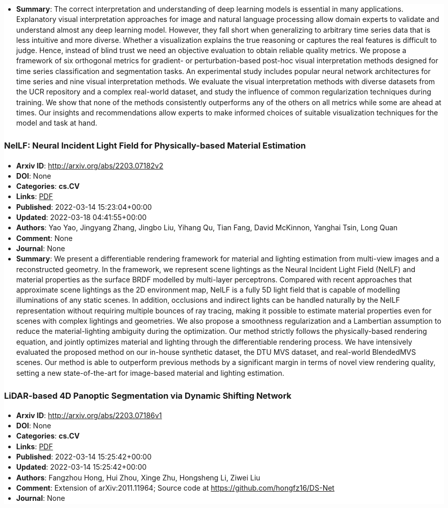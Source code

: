 - **Summary**: The correct interpretation and understanding of deep learning models is essential in many applications. Explanatory visual interpretation approaches for image and natural language processing allow domain experts to validate and understand almost any deep learning model. However, they fall short when generalizing to arbitrary time series data that is less intuitive and more diverse. Whether a visualization explains the true reasoning or captures the real features is difficult to judge. Hence, instead of blind trust we need an objective evaluation to obtain reliable quality metrics. We propose a framework of six orthogonal metrics for gradient- or perturbation-based post-hoc visual interpretation methods designed for time series classification and segmentation tasks. An experimental study includes popular neural network architectures for time series and nine visual interpretation methods. We evaluate the visual interpretation methods with diverse datasets from the UCR repository and a complex real-world dataset, and study the influence of common regularization techniques during training. We show that none of the methods consistently outperforms any of the others on all metrics while some are ahead at times. Our insights and recommendations allow experts to make informed choices of suitable visualization techniques for the model and task at hand.



### NeILF: Neural Incident Light Field for Physically-based Material Estimation
- **Arxiv ID**: http://arxiv.org/abs/2203.07182v2
- **DOI**: None
- **Categories**: **cs.CV**
- **Links**: [PDF](http://arxiv.org/pdf/2203.07182v2)
- **Published**: 2022-03-14 15:23:04+00:00
- **Updated**: 2022-03-18 04:41:55+00:00
- **Authors**: Yao Yao, Jingyang Zhang, Jingbo Liu, Yihang Qu, Tian Fang, David McKinnon, Yanghai Tsin, Long Quan
- **Comment**: None
- **Journal**: None
- **Summary**: We present a differentiable rendering framework for material and lighting estimation from multi-view images and a reconstructed geometry. In the framework, we represent scene lightings as the Neural Incident Light Field (NeILF) and material properties as the surface BRDF modelled by multi-layer perceptrons. Compared with recent approaches that approximate scene lightings as the 2D environment map, NeILF is a fully 5D light field that is capable of modelling illuminations of any static scenes. In addition, occlusions and indirect lights can be handled naturally by the NeILF representation without requiring multiple bounces of ray tracing, making it possible to estimate material properties even for scenes with complex lightings and geometries. We also propose a smoothness regularization and a Lambertian assumption to reduce the material-lighting ambiguity during the optimization. Our method strictly follows the physically-based rendering equation, and jointly optimizes material and lighting through the differentiable rendering process. We have intensively evaluated the proposed method on our in-house synthetic dataset, the DTU MVS dataset, and real-world BlendedMVS scenes. Our method is able to outperform previous methods by a significant margin in terms of novel view rendering quality, setting a new state-of-the-art for image-based material and lighting estimation.



### LiDAR-based 4D Panoptic Segmentation via Dynamic Shifting Network
- **Arxiv ID**: http://arxiv.org/abs/2203.07186v1
- **DOI**: None
- **Categories**: **cs.CV**
- **Links**: [PDF](http://arxiv.org/pdf/2203.07186v1)
- **Published**: 2022-03-14 15:25:42+00:00
- **Updated**: 2022-03-14 15:25:42+00:00
- **Authors**: Fangzhou Hong, Hui Zhou, Xinge Zhu, Hongsheng Li, Ziwei Liu
- **Comment**: Extension of arXiv:2011.11964; Source code at
  https://github.com/hongfz16/DS-Net
- **Journal**: None